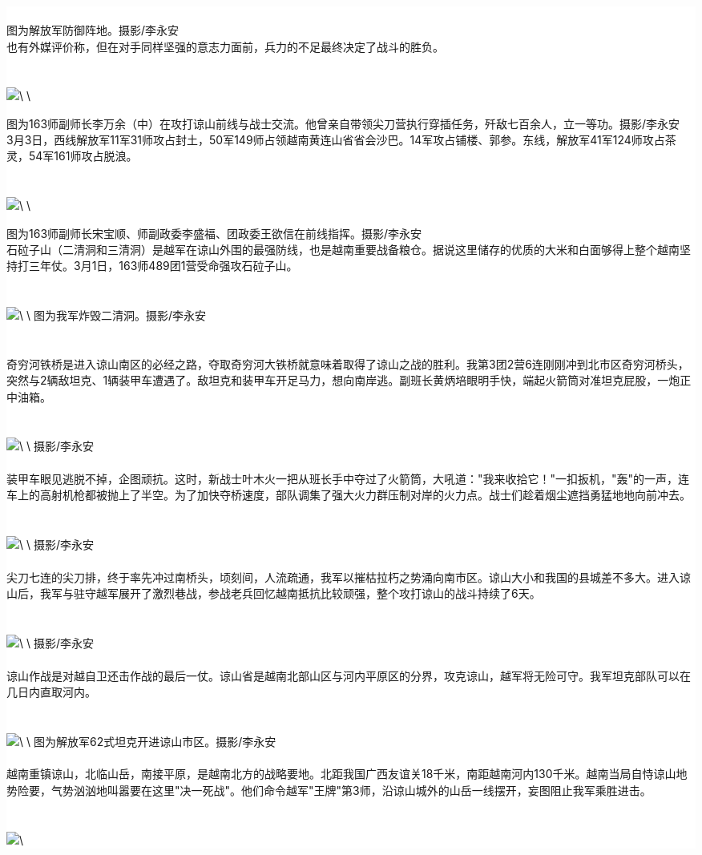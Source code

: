 \
 图为解放军防御阵地。摄影/李永安\
也有外媒评价称，但在对手同样坚强的意志力面前，兵力的不足最终决定了战斗的胜负。\
\
\
![](https://images-blogger-opensocial.googleusercontent.com/gadgets/proxy?url=http%3A%2F%2Fimg2.ph.126.net%2FvGvhYAh8K0Q_laruc5s6MA%3D%3D%2F1850135022019256972.jpg&container=blogger&gadget=a&rewriteMime=image%2F*)\
\

图为163师副师长李万余（中）在攻打谅山前线与战士交流。他曾亲自带领尖刀营执行穿插任务，歼敌七百余人，立一等功。摄影/李永安\
3月3日，西线解放军11军31师攻占封土，50军149师占领越南黄连山省省会沙巴。14军攻占铺楼、郭参。东线，解放军41军124师攻占茶灵，54军161师攻占脱浪。\
\
\
![](https://images-blogger-opensocial.googleusercontent.com/gadgets/proxy?url=http%3A%2F%2Fimg1.ph.126.net%2F0EGeHp17Yf8428rrIXrh6Q%3D%3D%2F2874140987292740728.jpg&container=blogger&gadget=a&rewriteMime=image%2F*)\
\

图为163师副师长宋宝顺、师副政委李盛福、团政委王欲信在前线指挥。摄影/李永安\
石砬子山（二清洞和三清洞）是越军在谅山外围的最强防线，也是越南重要战备粮仓。据说这里储存的优质的大米和白面够得上整个越南坚持打三年仗。3月1日，163师489团1营受命强攻石砬子山。\
\
\
![](https://images-blogger-opensocial.googleusercontent.com/gadgets/proxy?url=http%3A%2F%2Fimg0.ph.126.net%2FhZdOs_7VbNmgBLApRSlPOQ%3D%3D%2F1802847225931867281.jpg&container=blogger&gadget=a&rewriteMime=image%2F*)\
\
 图为我军炸毁二清洞。摄影/李永安\
 \
\
奇穷河铁桥是进入谅山南区的必经之路，夺取奇穷河大铁桥就意味着取得了谅山之战的胜利。我第3团2营6连刚刚冲到北市区奇穷河桥头，突然与2辆敌坦克、1辆装甲车遭遇了。敌坦克和装甲车开足马力，想向南岸逃。副班长黄炳培眼明手快，端起火箭筒对准坦克屁股，一炮正中油箱。\
\
\
![](https://images-blogger-opensocial.googleusercontent.com/gadgets/proxy?url=http%3A%2F%2Fimg2.ph.126.net%2Fe3MyLDdCCd5l5gfO2IjbDw%3D%3D%2F58546795256346791.jpg&container=blogger&gadget=a&rewriteMime=image%2F*)\
\
 摄影/李永安\
\
装甲车眼见逃脱不掉，企图顽抗。这时，新战士叶木火一把从班长手中夺过了火箭筒，大吼道："我来收拾它！"一扣扳机，"轰"的一声，连车上的高射机枪都被抛上了半空。为了加快夺桥速度，部队调集了强大火力群压制对岸的火力点。战士们趁着烟尘遮挡勇猛地地向前冲去。\
\
\
![](https://images-blogger-opensocial.googleusercontent.com/gadgets/proxy?url=http%3A%2F%2Fimg0.ph.126.net%2FEoQZriCXCjXgN2HR5EZl9g%3D%3D%2F4925812092536642418.jpg&container=blogger&gadget=a&rewriteMime=image%2F*)\
\
 摄影/李永安\
\
尖刀七连的尖刀排，终于率先冲过南桥头，顷刻间，人流疏通，我军以摧枯拉朽之势涌向南市区。谅山大小和我国的县城差不多大。进入谅山后，我军与驻守越军展开了激烈巷战，参战老兵回忆越南抵抗比较顽强，整个攻打谅山的战斗持续了6天。\
\
\
![](https://images-blogger-opensocial.googleusercontent.com/gadgets/proxy?url=http%3A%2F%2Fimg0.ph.126.net%2FAznwTz_zgtNOFouwUnD10g%3D%3D%2F1142225455592371671.jpg&container=blogger&gadget=a&rewriteMime=image%2F*)\
\
 摄影/李永安\
\
谅山作战是对越自卫还击作战的最后一仗。谅山省是越南北部山区与河内平原区的分界，攻克谅山，越军将无险可守。我军坦克部队可以在几日内直取河内。\
\
\
![](https://images-blogger-opensocial.googleusercontent.com/gadgets/proxy?url=http%3A%2F%2Fimg2.ph.126.net%2F1FW1TutyGwdWX5j7Bbceqg%3D%3D%2F4912301293654478111.jpg&container=blogger&gadget=a&rewriteMime=image%2F*)\
\
 图为解放军62式坦克开进谅山市区。摄影/李永安\
\
越南重镇谅山，北临山岳，南接平原，是越南北方的战略要地。北距我国广西友谊关18千米，南距越南河内130千米。越南当局自恃谅山地势险要，气势汹汹地叫嚣要在这里"决一死战"。他们命令越军"王牌"第3师，沿谅山城外的山岳一线摆开，妄图阻止我军乘胜进击。\
\
\
![](https://images-blogger-opensocial.googleusercontent.com/gadgets/proxy?url=http%3A%2F%2Fimg2.ph.126.net%2Fms30cs_NiXB6euJqwvvJsw%3D%3D%2F4851784173661799873.jpg&container=blogger&gadget=a&rewriteMime=image%2F*)\